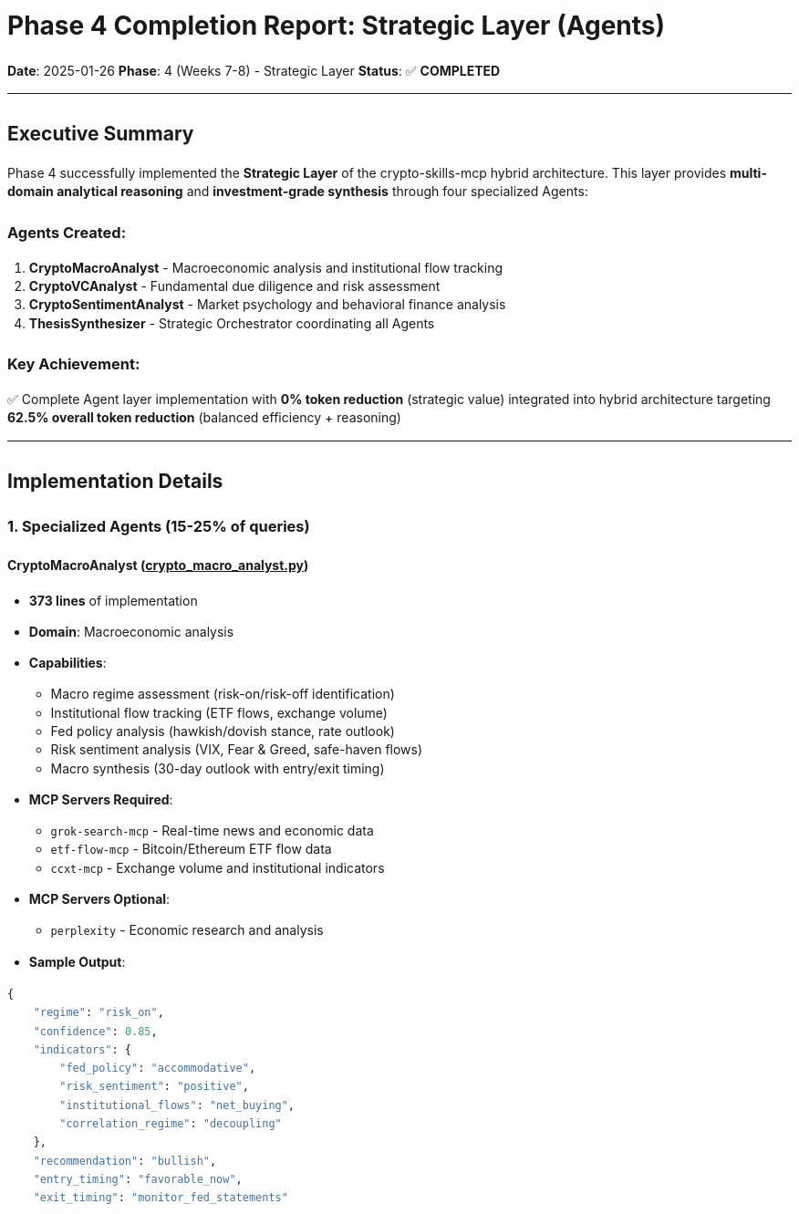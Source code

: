# Phase 4 Completion Report: Strategic Layer (Agents)

**Date**: 2025-01-26
**Phase**: 4 (Weeks 7-8) - Strategic Layer
**Status**: ✅ **COMPLETED**

---

## Executive Summary

Phase 4 successfully implemented the **Strategic Layer** of the crypto-skills-mcp hybrid architecture. This layer provides **multi-domain analytical reasoning** and **investment-grade synthesis** through four specialized Agents:

### Agents Created:
1. **CryptoMacroAnalyst** - Macroeconomic analysis and institutional flow tracking
2. **CryptoVCAnalyst** - Fundamental due diligence and risk assessment
3. **CryptoSentimentAnalyst** - Market psychology and behavioral finance analysis
4. **ThesisSynthesizer** - Strategic Orchestrator coordinating all Agents

### Key Achievement:
✅ Complete Agent layer implementation with **0% token reduction** (strategic value) integrated into hybrid architecture targeting **62.5% overall token reduction** (balanced efficiency + reasoning)

---

## Implementation Details

### 1. Specialized Agents (15-25% of queries)

#### **CryptoMacroAnalyst** ([crypto_macro_analyst.py](../agents/crypto_macro_analyst.py))
- **373 lines** of implementation
- **Domain**: Macroeconomic analysis
- **Capabilities**:
  - Macro regime assessment (risk-on/risk-off identification)
  - Institutional flow tracking (ETF flows, exchange volume)
  - Fed policy analysis (hawkish/dovish stance, rate outlook)
  - Risk sentiment analysis (VIX, Fear & Greed, safe-haven flows)
  - Macro synthesis (30-day outlook with entry/exit timing)

- **MCP Servers Required**:
  - `grok-search-mcp` - Real-time news and economic data
  - `etf-flow-mcp` - Bitcoin/Ethereum ETF flow data
  - `ccxt-mcp` - Exchange volume and institutional indicators

- **MCP Servers Optional**:
  - `perplexity` - Economic research and analysis

- **Sample Output**:
```python
{
    "regime": "risk_on",
    "confidence": 0.85,
    "indicators": {
        "fed_policy": "accommodative",
        "risk_sentiment": "positive",
        "institutional_flows": "net_buying",
        "correlation_regime": "decoupling"
    },
    "recommendation": "bullish",
    "entry_timing": "favorable_now",
    "exit_timing": "monitor_fed_statements"
```